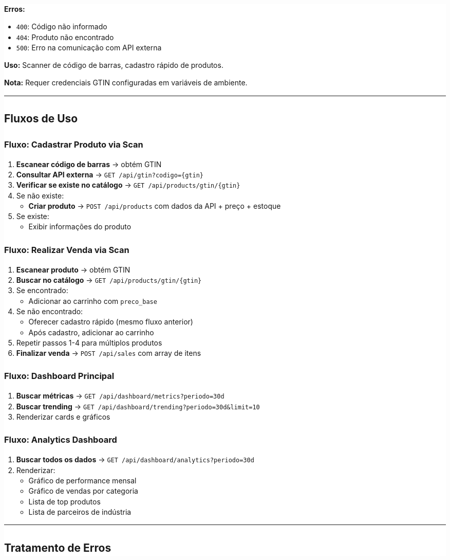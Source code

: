 **Erros:**
- `400`: Código não informado
- `404`: Produto não encontrado
- `500`: Erro na comunicação com API externa

**Uso:** Scanner de código de barras, cadastro rápido de produtos.

**Nota:** Requer credenciais GTIN configuradas em variáveis de ambiente.

---

## Fluxos de Uso

### Fluxo: Cadastrar Produto via Scan

1. **Escanear código de barras** → obtém GTIN
2. **Consultar API externa** → `GET /api/gtin?codigo={gtin}`
3. **Verificar se existe no catálogo** → `GET /api/products/gtin/{gtin}`
4. Se não existe:
   - **Criar produto** → `POST /api/products` com dados da API + preço + estoque
5. Se existe:
   - Exibir informações do produto

### Fluxo: Realizar Venda via Scan

1. **Escanear produto** → obtém GTIN
2. **Buscar no catálogo** → `GET /api/products/gtin/{gtin}`
3. Se encontrado:
   - Adicionar ao carrinho com `preco_base`
4. Se não encontrado:
   - Oferecer cadastro rápido (mesmo fluxo anterior)
   - Após cadastro, adicionar ao carrinho
5. Repetir passos 1-4 para múltiplos produtos
6. **Finalizar venda** → `POST /api/sales` com array de itens

### Fluxo: Dashboard Principal

1. **Buscar métricas** → `GET /api/dashboard/metrics?periodo=30d`
2. **Buscar trending** → `GET /api/dashboard/trending?periodo=30d&limit=10`
3. Renderizar cards e gráficos

### Fluxo: Analytics Dashboard

1. **Buscar todos os dados** → `GET /api/dashboard/analytics?periodo=30d`
2. Renderizar:
   - Gráfico de performance mensal
   - Gráfico de vendas por categoria
   - Lista de top produtos
   - Lista de parceiros de indústria

---

## Tratamento de Erros
